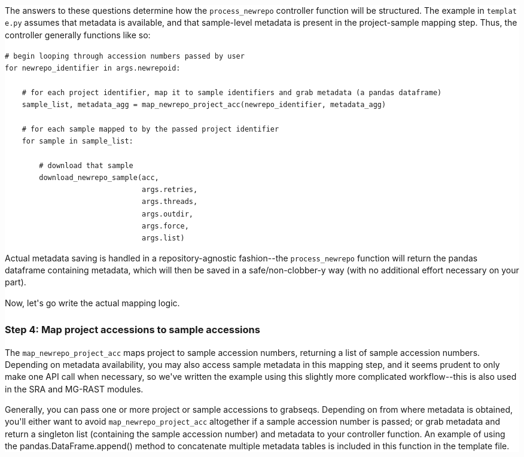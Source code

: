 The answers to these questions determine how the `process_newrepo` controller function will be structured.
The example in `template.py` assumes that metadata is available, and that sample-level metadata is present
in the project-sample mapping step. Thus, the controller generally functions like so:

    # begin looping through accession numbers passed by user
    for newrepo_identifier in args.newrepoid:
        
        # for each project identifier, map it to sample identifiers and grab metadata (a pandas dataframe)
        sample_list, metadata_agg = map_newrepo_project_acc(newrepo_identifier, metadata_agg)
        
        # for each sample mapped to by the passed project identifier
        for sample in sample_list:
            
            # download that sample
            download_newrepo_sample(acc,
                                    args.retries,
                                    args.threads,
                                    args.outdir,
                                    args.force,
                                    args.list)
 
Actual metadata saving is handled in a repository-agnostic fashion--the `process_newrepo` function will
return the pandas dataframe containing metadata, which will then be saved in a safe/non-clobber-y way
(with no additional effort necessary on your part).
 
Now, let's go write the actual mapping logic.
 
### Step 4: Map project accessions to sample accessions

The `map_newrepo_project_acc` maps project to sample accession numbers, returning a list of sample accession
numbers. Depending on metadata availability, you may also access sample metadata in this mapping step, and
it seems prudent to only make one API call when necessary, so we've written the example using this slightly
more complicated workflow--this is also used in the SRA and MG-RAST modules.

Generally, you can pass one or more project or sample accessions to grabseqs. Depending on from where metadata is 
obtained, you'll either want to avoid `map_newrepo_project_acc` altogether if a sample accession number is
passed; or grab metadata and return a singleton list (containing the sample accession number) and metadata to your
controller function. An example of using the pandas.DataFrame.append() method to concatenate multiple metadata
tables is included in this function in the template file.
